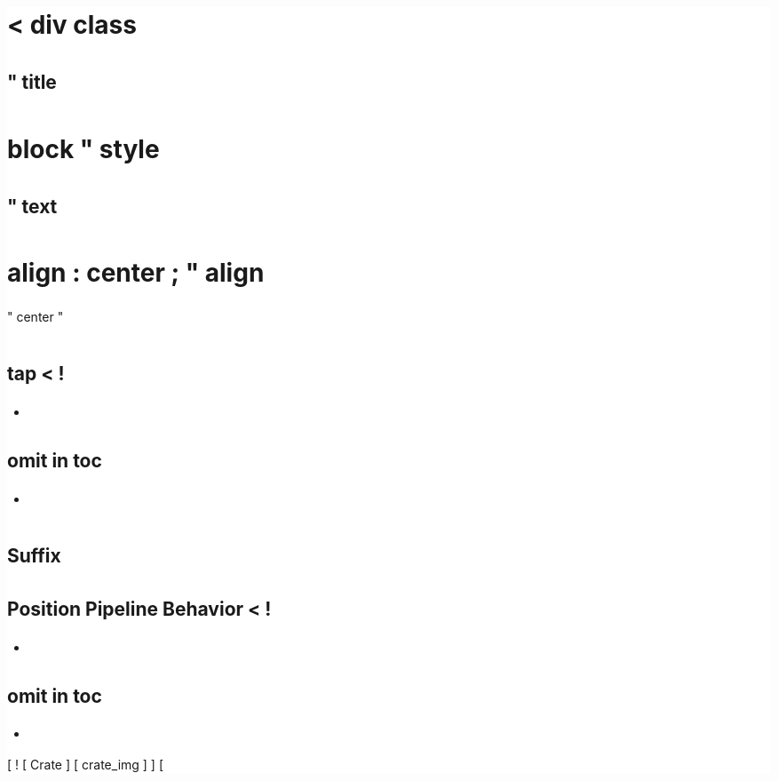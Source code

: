 <
div
class
=
"
title
-
block
"
style
=
"
text
-
align
:
center
;
"
align
=
"
center
"
>
#
tap
<
!
-
-
omit
in
toc
-
-
>
#
#
Suffix
-
Position
Pipeline
Behavior
<
!
-
-
omit
in
toc
-
-
>
[
!
[
Crate
]
[
crate_img
]
]
[